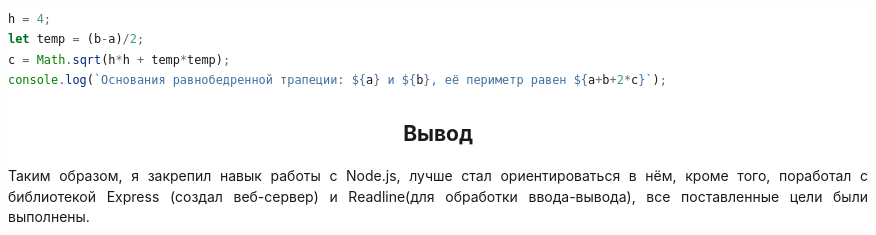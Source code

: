 ```JavaScript
h = 4;
let temp = (b-a)/2;
c = Math.sqrt(h*h + temp*temp);
console.log(`Основания равнобедренной трапеции: ${a} и ${b}, её периметр равен ${a+b+2*c}`);
```

</pre>
<h2 align="center">Вывод</h2>
<p align="justify">Таким образом, я закрепил навык работы с Node.js, лучше стал ориентироваться в нём, кроме того, поработал с библиотекой Express (создал веб-сервер) и Readline(для обработки ввода-вывода), все поставленные цели были выполнены. </p>


